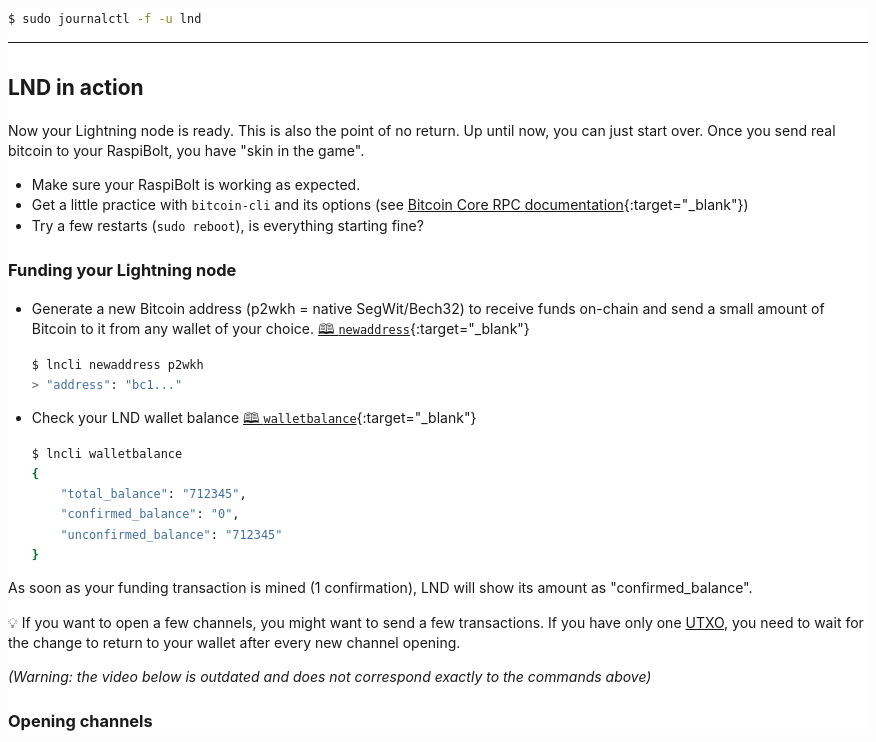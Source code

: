   ```sh
  $ sudo journalctl -f -u lnd
  ```

<script id="asciicast-7Kx4HpX5EfwzYmDXBeqVCszk6" src="https://asciinema.org/a/7Kx4HpX5EfwzYmDXBeqVCszk6.js" async></script>

---

## LND in action

Now your Lightning node is ready.
This is also the point of no return.
Up until now, you can just start over.
Once you send real bitcoin to your RaspiBolt, you have "skin in the game".

* Make sure your RaspiBolt is working as expected.
* Get a little practice with `bitcoin-cli` and its options (see [Bitcoin Core RPC documentation](https://bitcoin-rpc.github.io/){:target="_blank"})
* Try a few restarts (`sudo reboot`), is everything starting fine?

### Funding your Lightning node

* Generate a new Bitcoin address (p2wkh = native SegWit/Bech32) to receive funds on-chain and send a small amount of Bitcoin to it from any wallet of your choice.
  [🕮 `newaddress`](https://api.lightning.community/#newaddress){:target="_blank"}
  
  ```sh
  $ lncli newaddress p2wkh
  > "address": "bc1..."
  ```

* Check your LND wallet balance
  [🕮 `walletbalance`](https://api.lightning.community/#walletbalance){:target="_blank"}

  ```sh
  $ lncli walletbalance
  {
      "total_balance": "712345",
      "confirmed_balance": "0",
      "unconfirmed_balance": "712345"
  }
  ```

As soon as your funding transaction is mined (1 confirmation), LND will show its amount as "confirmed_balance".

💡 If you want to open a few channels, you might want to send a few transactions.
If you have only one [UTXO](https://bitcoin.org/en/glossary/unspent-transaction-output), you need to wait for the change to return to your wallet after every new channel opening.


_(Warning: the video below is outdated and does not correspond exactly to the commands above)_
<script id="asciicast-8tL55NcHD5zdaHlBJkFbFXaxV" src="https://asciinema.org/a/8tL55NcHD5zdaHlBJkFbFXaxV.js" async></script>

### Opening channels
